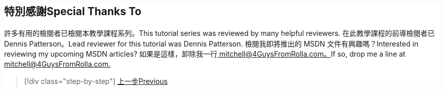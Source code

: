 ## <a name="special-thanks-to"></a><span data-ttu-id="a2b4f-207">特別感謝</span><span class="sxs-lookup"><span data-stu-id="a2b4f-207">Special Thanks To</span></span>

<span data-ttu-id="a2b4f-208">許多有用的檢閱者已檢閱本教學課程系列。</span><span class="sxs-lookup"><span data-stu-id="a2b4f-208">This tutorial series was reviewed by many helpful reviewers.</span></span> <span data-ttu-id="a2b4f-209">在此教學課程的前導檢閱者已 Dennis Patterson。</span><span class="sxs-lookup"><span data-stu-id="a2b4f-209">Lead reviewer for this tutorial was Dennis Patterson.</span></span> <span data-ttu-id="a2b4f-210">檢閱我即將推出的 MSDN 文件有興趣嗎？</span><span class="sxs-lookup"><span data-stu-id="a2b4f-210">Interested in reviewing my upcoming MSDN articles?</span></span> <span data-ttu-id="a2b4f-211">如果是這樣，卸除我一行[ mitchell@4GuysFromRolla.com。](mailto:mitchell@4GuysFromRolla.com)</span><span class="sxs-lookup"><span data-stu-id="a2b4f-211">If so, drop me a line at [mitchell@4GuysFromRolla.com.](mailto:mitchell@4GuysFromRolla.com)</span></span>

>[!div class="step-by-step"]
[<span data-ttu-id="a2b4f-212">上一步</span><span class="sxs-lookup"><span data-stu-id="a2b4f-212">Previous</span></span>](custom-buttons-in-the-datalist-and-repeater-cs.md)
